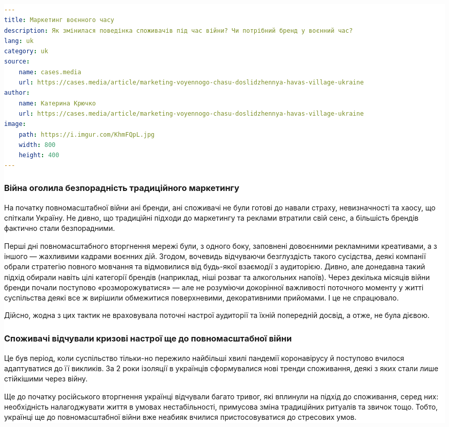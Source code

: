 ```yaml
---
title: Маркетинг воєнного часу
description: Як змінилася поведінка споживачів під час війни? Чи потрібний бренд у воєнний час?
lang: uk
category: uk
source:
    name: cases.media
    url: https://cases.media/article/marketing-voyennogo-chasu-doslidzhennya-havas-village-ukraine
author:
    name: Катерина Крючко
    url: https://cases.media/article/marketing-voyennogo-chasu-doslidzhennya-havas-village-ukraine
image:
    path: https://i.imgur.com/KhmFQpL.jpg
    width: 800
    height: 400
---
```


### Війна оголила безпорадність традиційного маркетингу

На початку повномасштабної війни ані бренди, ані споживачі не були готові до навали страху, невизначності та хаосу, 
що спіткали Україну. Не дивно, що традиційні підходи до маркетингу та реклами втратили свій сенс, а більшість брендів 
фактично стали безпорадними.

Перші дні повномасштабного вторгнення мережі були, з одного боку, заповнені довоєнними рекламними креативами, 
а з іншого — жахливими кадрами воєнних дій. Згодом, вочевидь відчуваючи безглуздість такого сусідства, деякі компанії 
обрали стратегію повного мовчання та відмовилися від будь-якої взаємодії з аудиторією. Дивно, але донедавна такий підхід 
обирали навіть цілі категорії брендів (наприклад, ніші розваг та алкогольних напоїв). Через декілька місяців війни бренди 
почали поступово «розморожуватися» — але не розуміючи докорінної важливості поточного моменту у житті суспільства деякі 
все ж вирішили обмежитися поверхневими, декоративними прийомами. І це не спрацювало.

Дійсно, жодна з цих тактик не враховувала поточні настрої аудиторії та їхній попередній досвід, а отже, не була дієвою.

### Споживачі відчували кризові настрої ще до повномасштабної війни

Це був період, коли суспільство тільки-но пережило найбільші хвилі пандемії коронавірусу й поступово вчилося адаптуватися 
до її викликів. За 2 роки ізоляції в українців сформувалися нові тренди споживання, деякі з яких стали лише стійкішими 
через війну.

Ще до початку російського вторгнення українці відчували багато тривог, які вплинули на підхід до споживання, серед них: 
необхідність налагоджувати життя в умовах нестабільності, примусова зміна традиційних ритуалів та звичок тощо. 
Тобто, українці ще до повномасштабної війни вже неабияк вчилися пристосовуватися до стресових умов.
